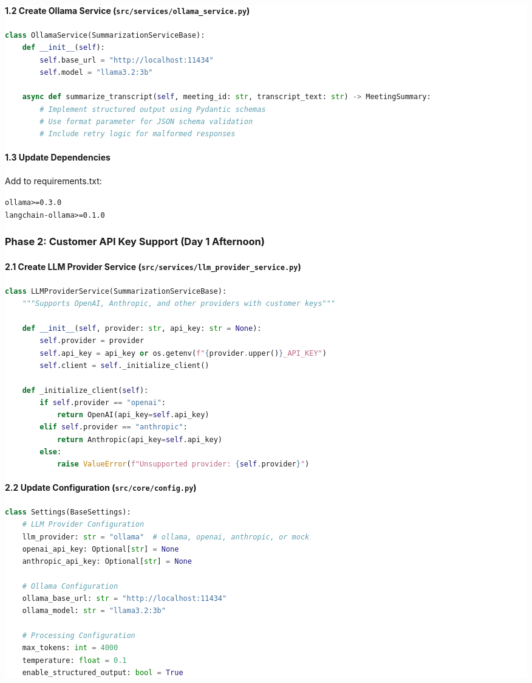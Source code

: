 #### 1.2 Create Ollama Service (`src/services/ollama_service.py`)
```python
class OllamaService(SummarizationServiceBase):
    def __init__(self):
        self.base_url = "http://localhost:11434"
        self.model = "llama3.2:3b"
    
    async def summarize_transcript(self, meeting_id: str, transcript_text: str) -> MeetingSummary:
        # Implement structured output using Pydantic schemas
        # Use format parameter for JSON schema validation
        # Include retry logic for malformed responses
```

#### 1.3 Update Dependencies
Add to requirements.txt:
```
ollama>=0.3.0
langchain-ollama>=0.1.0
```

### Phase 2: Customer API Key Support (Day 1 Afternoon)

#### 2.1 Create LLM Provider Service (`src/services/llm_provider_service.py`)
```python
class LLMProviderService(SummarizationServiceBase):
    """Supports OpenAI, Anthropic, and other providers with customer keys"""
    
    def __init__(self, provider: str, api_key: str = None):
        self.provider = provider
        self.api_key = api_key or os.getenv(f"{provider.upper()}_API_KEY")
        self.client = self._initialize_client()
    
    def _initialize_client(self):
        if self.provider == "openai":
            return OpenAI(api_key=self.api_key)
        elif self.provider == "anthropic":
            return Anthropic(api_key=self.api_key)
        else:
            raise ValueError(f"Unsupported provider: {self.provider}")
```

#### 2.2 Update Configuration (`src/core/config.py`)
```python
class Settings(BaseSettings):
    # LLM Provider Configuration
    llm_provider: str = "ollama"  # ollama, openai, anthropic, or mock
    openai_api_key: Optional[str] = None
    anthropic_api_key: Optional[str] = None
    
    # Ollama Configuration
    ollama_base_url: str = "http://localhost:11434"
    ollama_model: str = "llama3.2:3b"
    
    # Processing Configuration
    max_tokens: int = 4000
    temperature: float = 0.1
    enable_structured_output: bool = True
```
